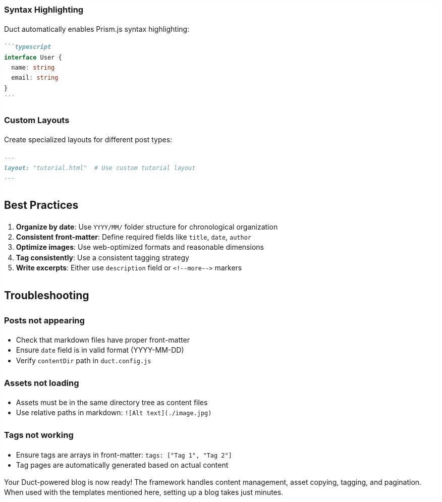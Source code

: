 ### Syntax Highlighting

Duct automatically enables Prism.js syntax highlighting:

````markdown
```typescript
interface User {
  name: string
  email: string
}
```
````

### Custom Layouts

Create specialized layouts for different post types:

```markdown
---
layout: "tutorial.html"  # Use custom tutorial layout
---
```

## Best Practices

1. **Organize by date**: Use `YYYY/MM/` folder structure for chronological organization
2. **Consistent front-matter**: Define required fields like `title`, `date`, `author`
3. **Optimize images**: Use web-optimized formats and reasonable dimensions
4. **Tag consistently**: Use a consistent tagging strategy
5. **Write excerpts**: Either use `description` field or `<!--more-->` markers

## Troubleshooting

### Posts not appearing
- Check that markdown files have proper front-matter
- Ensure `date` field is in valid format (YYYY-MM-DD)
- Verify `contentDir` path in `duct.config.js`

### Assets not loading
- Assets must be in the same directory tree as content files
- Use relative paths in markdown: `![Alt text](./image.jpg)`

### Tags not working
- Ensure tags are arrays in front-matter: `tags: ["Tag 1", "Tag 2"]`
- Tag pages are automatically generated based on actual content

Your Duct-powered blog is now ready! The framework handles content management, asset copying, tagging, and pagination. When used with the templates mentioned here, setting up a blog takes just minutes.